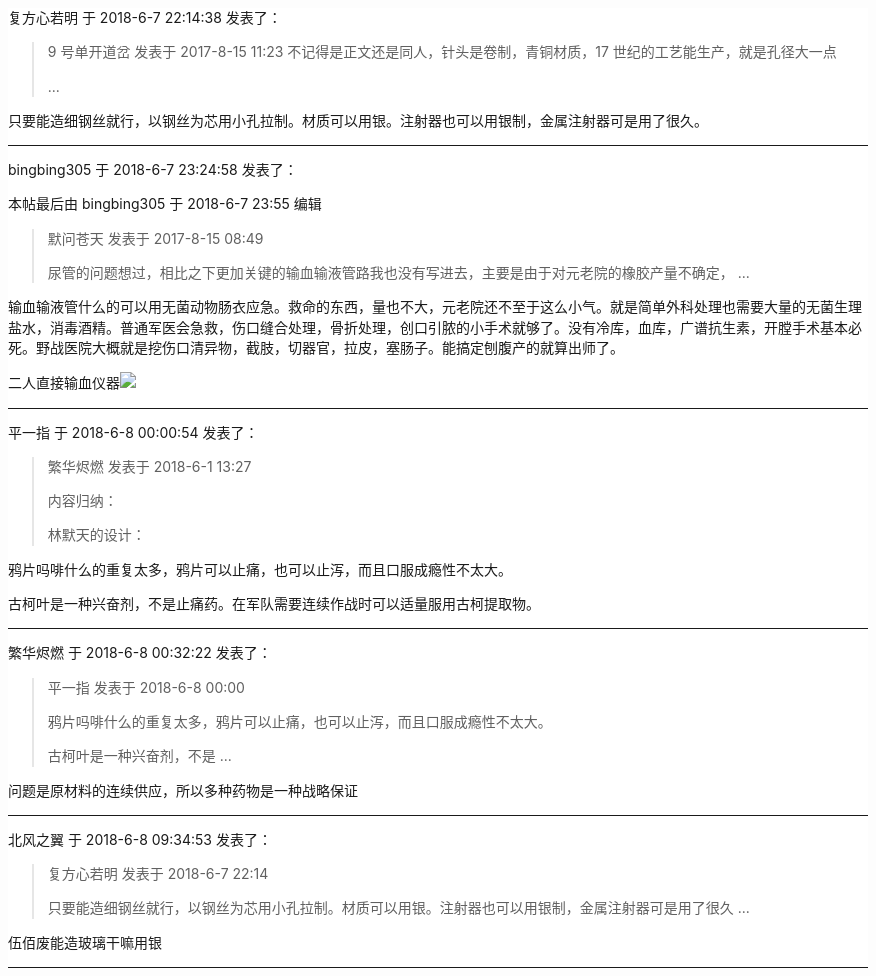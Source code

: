 复方心若明 于 2018-6-7 22:14:38 发表了：

> 9 号单开道岔 发表于 2017-8-15 11:23 不记得是正文还是同人，针头是卷制，青铜材质，17 世纪的工艺能生产，就是孔径大一点
>
> ...

只要能造细钢丝就行，以钢丝为芯用小孔拉制。材质可以用银。注射器也可以用银制，金属注射器可是用了很久。

---

bingbing305 于 2018-6-7 23:24:58 发表了：

本帖最后由 bingbing305 于 2018-6-7 23:55 编辑

> 默问苍天 发表于 2017-8-15 08:49
>
> 尿管的问题想过，相比之下更加关键的输血输液管路我也没有写进去，主要是由于对元老院的橡胶产量不确定， ...

输血输液管什么的可以用无菌动物肠衣应急。救命的东西，量也不大，元老院还不至于这么小气。就是简单外科处理也需要大量的无菌生理盐水，消毒酒精。普通军医会急救，伤口缝合处理，骨折处理，创口引脓的小手术就够了。没有冷库，血库，广谱抗生素，开膛手术基本必死。野战医院大概就是挖伤口清异物，截肢，切器官，拉皮，塞肠子。能搞定刨腹产的就算出师了。

二人直接输血仪器![](https://upload.wikimedia.org/wikipedia/commons/thumb/c/cc/Direct-blood-transfusion.jpg/220px-Direct-blood-transfusion.jpg)

---

平一指 于 2018-6-8 00:00:54 发表了：

> 繁华烬燃 发表于 2018-6-1 13:27
>
> 内容归纳：
>
> 林默天的设计：

鸦片吗啡什么的重复太多，鸦片可以止痛，也可以止泻，而且口服成瘾性不太大。

古柯叶是一种兴奋剂，不是止痛药。在军队需要连续作战时可以适量服用古柯提取物。

---

繁华烬燃 于 2018-6-8 00:32:22 发表了：

> 平一指 发表于 2018-6-8 00:00
>
> 鸦片吗啡什么的重复太多，鸦片可以止痛，也可以止泻，而且口服成瘾性不太大。
>
> 古柯叶是一种兴奋剂，不是 ...

问题是原材料的连续供应，所以多种药物是一种战略保证

---

北风之翼 于 2018-6-8 09:34:53 发表了：

> 复方心若明 发表于 2018-6-7 22:14
>
> 只要能造细钢丝就行，以钢丝为芯用小孔拉制。材质可以用银。注射器也可以用银制，金属注射器可是用了很久 ...

伍佰废能造玻璃干嘛用银

---